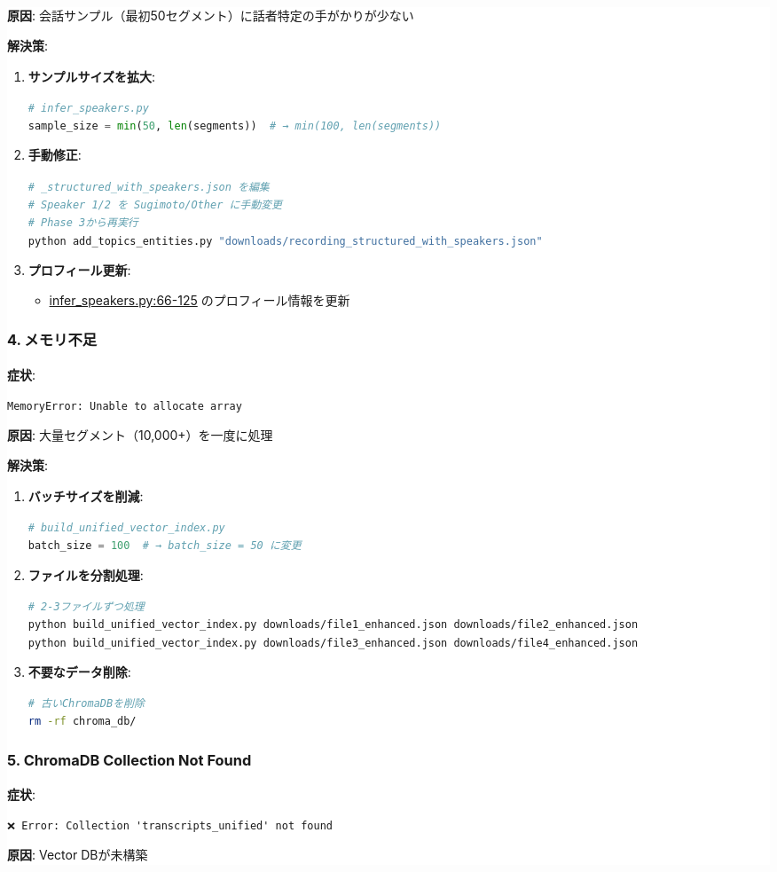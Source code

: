 **原因**: 会話サンプル（最初50セグメント）に話者特定の手がかりが少ない

**解決策**:

1. **サンプルサイズを拡大**:
   ```python
   # infer_speakers.py
   sample_size = min(50, len(segments))  # → min(100, len(segments))
   ```

2. **手動修正**:
   ```bash
   # _structured_with_speakers.json を編集
   # Speaker 1/2 を Sugimoto/Other に手動変更
   # Phase 3から再実行
   python add_topics_entities.py "downloads/recording_structured_with_speakers.json"
   ```

3. **プロフィール更新**:
   - [infer_speakers.py:66-125](infer_speakers.py#L66-L125) のプロフィール情報を更新

### 4. メモリ不足

**症状**:
```
MemoryError: Unable to allocate array
```

**原因**: 大量セグメント（10,000+）を一度に処理

**解決策**:

1. **バッチサイズを削減**:
   ```python
   # build_unified_vector_index.py
   batch_size = 100  # → batch_size = 50 に変更
   ```

2. **ファイルを分割処理**:
   ```bash
   # 2-3ファイルずつ処理
   python build_unified_vector_index.py downloads/file1_enhanced.json downloads/file2_enhanced.json
   python build_unified_vector_index.py downloads/file3_enhanced.json downloads/file4_enhanced.json
   ```

3. **不要なデータ削除**:
   ```bash
   # 古いChromaDBを削除
   rm -rf chroma_db/
   ```

### 5. ChromaDB Collection Not Found

**症状**:
```
❌ Error: Collection 'transcripts_unified' not found
```

**原因**: Vector DBが未構築
